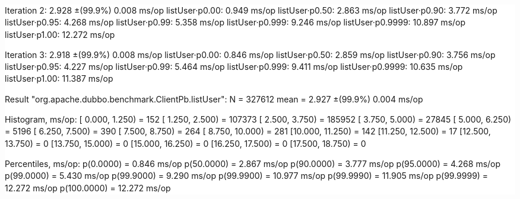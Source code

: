 Iteration   2: 2.928 ±(99.9%) 0.008 ms/op
                 listUser·p0.00:   0.949 ms/op
                 listUser·p0.50:   2.863 ms/op
                 listUser·p0.90:   3.772 ms/op
                 listUser·p0.95:   4.268 ms/op
                 listUser·p0.99:   5.358 ms/op
                 listUser·p0.999:  9.246 ms/op
                 listUser·p0.9999: 10.897 ms/op
                 listUser·p1.00:   12.272 ms/op

Iteration   3: 2.918 ±(99.9%) 0.008 ms/op
                 listUser·p0.00:   0.846 ms/op
                 listUser·p0.50:   2.859 ms/op
                 listUser·p0.90:   3.756 ms/op
                 listUser·p0.95:   4.227 ms/op
                 listUser·p0.99:   5.464 ms/op
                 listUser·p0.999:  9.411 ms/op
                 listUser·p0.9999: 10.635 ms/op
                 listUser·p1.00:   11.387 ms/op



Result "org.apache.dubbo.benchmark.ClientPb.listUser":
  N = 327612
  mean =      2.927 ±(99.9%) 0.004 ms/op

  Histogram, ms/op:
    [ 0.000,  1.250) = 152 
    [ 1.250,  2.500) = 107373 
    [ 2.500,  3.750) = 185952 
    [ 3.750,  5.000) = 27845 
    [ 5.000,  6.250) = 5196 
    [ 6.250,  7.500) = 390 
    [ 7.500,  8.750) = 264 
    [ 8.750, 10.000) = 281 
    [10.000, 11.250) = 142 
    [11.250, 12.500) = 17 
    [12.500, 13.750) = 0 
    [13.750, 15.000) = 0 
    [15.000, 16.250) = 0 
    [16.250, 17.500) = 0 
    [17.500, 18.750) = 0 

  Percentiles, ms/op:
      p(0.0000) =      0.846 ms/op
     p(50.0000) =      2.867 ms/op
     p(90.0000) =      3.777 ms/op
     p(95.0000) =      4.268 ms/op
     p(99.0000) =      5.430 ms/op
     p(99.9000) =      9.290 ms/op
     p(99.9900) =     10.977 ms/op
     p(99.9990) =     11.905 ms/op
     p(99.9999) =     12.272 ms/op
    p(100.0000) =     12.272 ms/op

